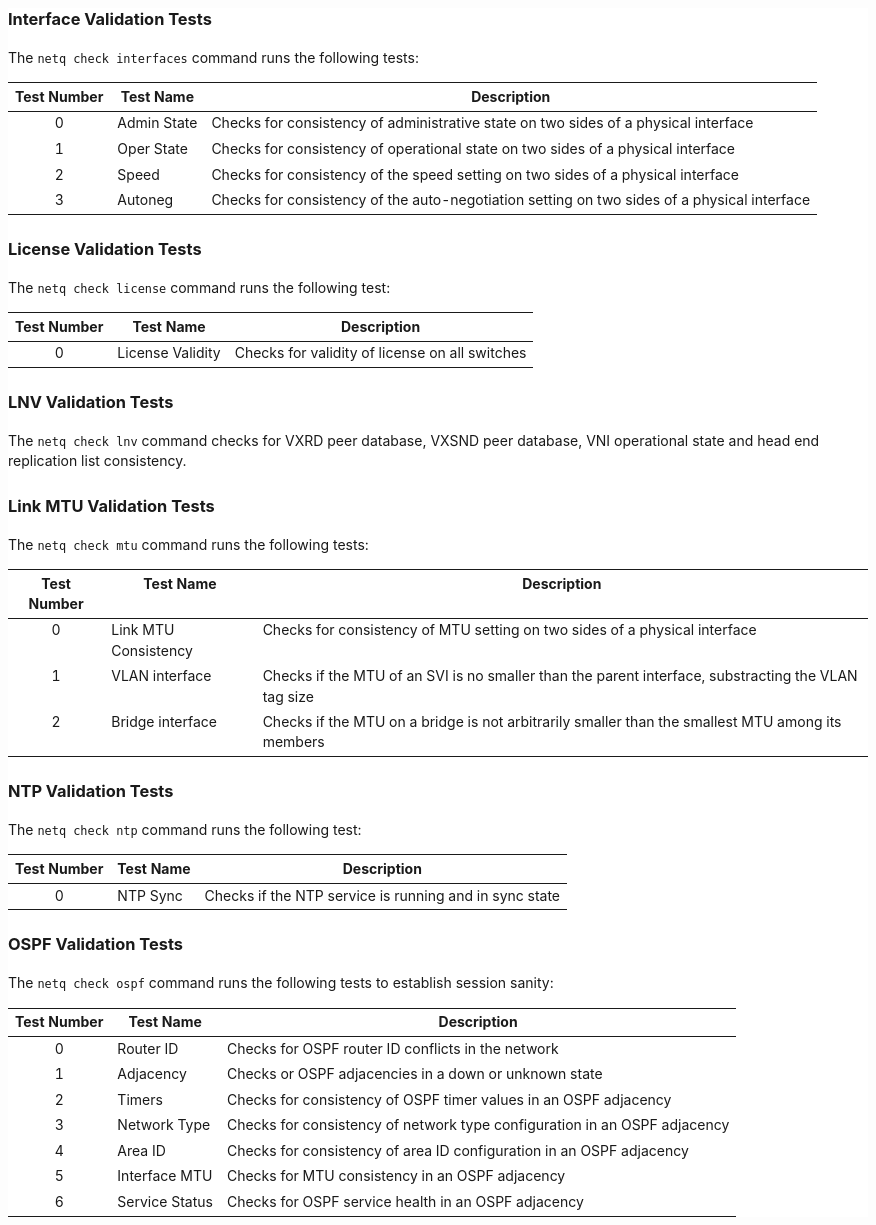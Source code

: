 ### Interface Validation Tests

The `netq check interfaces` command runs the following tests:

| Test Number | Test Name | Description |
| :---------: | --------- | ----------- |
| 0 | Admin State | Checks for consistency of administrative state on two sides of a physical interface |
| 1 | Oper State | Checks for consistency of operational state on two sides of a physical interface |
| 2 | Speed | Checks for consistency of the speed setting on two sides of a physical interface |
| 3 | Autoneg | Checks for consistency of the auto-negotiation setting on two sides of a physical interface |

### License Validation Tests

The `netq check license` command runs the following test:

| Test Number | Test Name | Description |
| :---------: | --------- | ----------- |
| 0 | License Validity | Checks for validity of license on all switches |

### LNV Validation Tests

The `netq check lnv` command checks for VXRD peer database, VXSND peer database, VNI operational state and head end replication list consistency.

### Link MTU Validation Tests

The `netq check mtu` command runs the following tests:

| Test Number | Test Name | Description |
| :---------: | --------- | ----------- |
| 0 | Link MTU Consistency | Checks for consistency of MTU setting on two sides of a physical interface |
| 1 | VLAN interface | Checks if the MTU of an SVI is no smaller than the parent interface, substracting the VLAN tag size |
| 2 | Bridge interface | Checks if the MTU on a bridge is not arbitrarily smaller than the smallest MTU among its members |

### NTP Validation Tests

The `netq check ntp` command runs the following test:

| Test Number | Test Name | Description |
| :---------: | --------- | ----------- |
| 0 | NTP Sync | Checks if the NTP service is running and in sync state |

### OSPF Validation Tests

The `netq check ospf` command runs the following tests to establish session sanity:

| Test Number | Test Name | Description |
| :---------: | --------- | ----------- |
| 0 | Router ID | Checks for OSPF router ID conflicts in the network |
| 1 | Adjacency | Checks or OSPF adjacencies in a down or unknown state |
| 2 | Timers | Checks for consistency of OSPF timer values in an OSPF adjacency |
| 3 | Network Type | Checks for consistency of network type configuration in an OSPF adjacency |
| 4 | Area ID | Checks for consistency of area ID configuration in an OSPF adjacency |
| 5 | Interface MTU | Checks for MTU consistency in an OSPF adjacency |
| 6 | Service Status | Checks for OSPF service health in an OSPF adjacency |
